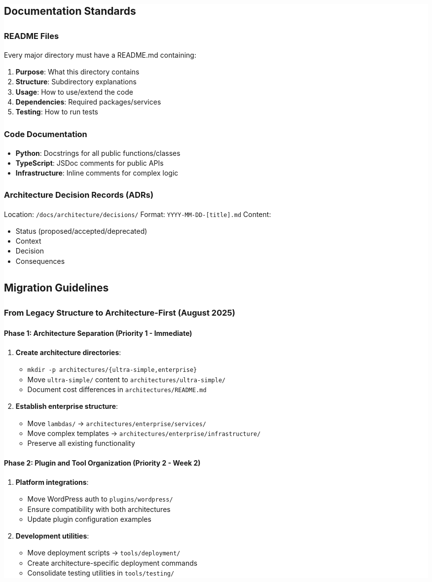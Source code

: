 ## Documentation Standards

### README Files
Every major directory must have a README.md containing:
1. **Purpose**: What this directory contains
2. **Structure**: Subdirectory explanations
3. **Usage**: How to use/extend the code
4. **Dependencies**: Required packages/services
5. **Testing**: How to run tests

### Code Documentation
- **Python**: Docstrings for all public functions/classes
- **TypeScript**: JSDoc comments for public APIs
- **Infrastructure**: Inline comments for complex logic

### Architecture Decision Records (ADRs)
Location: `/docs/architecture/decisions/`
Format: `YYYY-MM-DD-[title].md`
Content:
- Status (proposed/accepted/deprecated)
- Context
- Decision
- Consequences

## Migration Guidelines

### From Legacy Structure to Architecture-First (August 2025)

#### Phase 1: Architecture Separation (Priority 1 - Immediate)
1. **Create architecture directories**:
   - `mkdir -p architectures/{ultra-simple,enterprise}`
   - Move `ultra-simple/` content to `architectures/ultra-simple/`
   - Document cost differences in `architectures/README.md`

2. **Establish enterprise structure**:
   - Move `lambdas/` → `architectures/enterprise/services/`
   - Move complex templates → `architectures/enterprise/infrastructure/`
   - Preserve all existing functionality

#### Phase 2: Plugin and Tool Organization (Priority 2 - Week 2)
1. **Platform integrations**:
   - Move WordPress auth to `plugins/wordpress/`
   - Ensure compatibility with both architectures
   - Update plugin configuration examples

2. **Development utilities**:
   - Move deployment scripts → `tools/deployment/`
   - Create architecture-specific deployment commands
   - Consolidate testing utilities in `tools/testing/`
